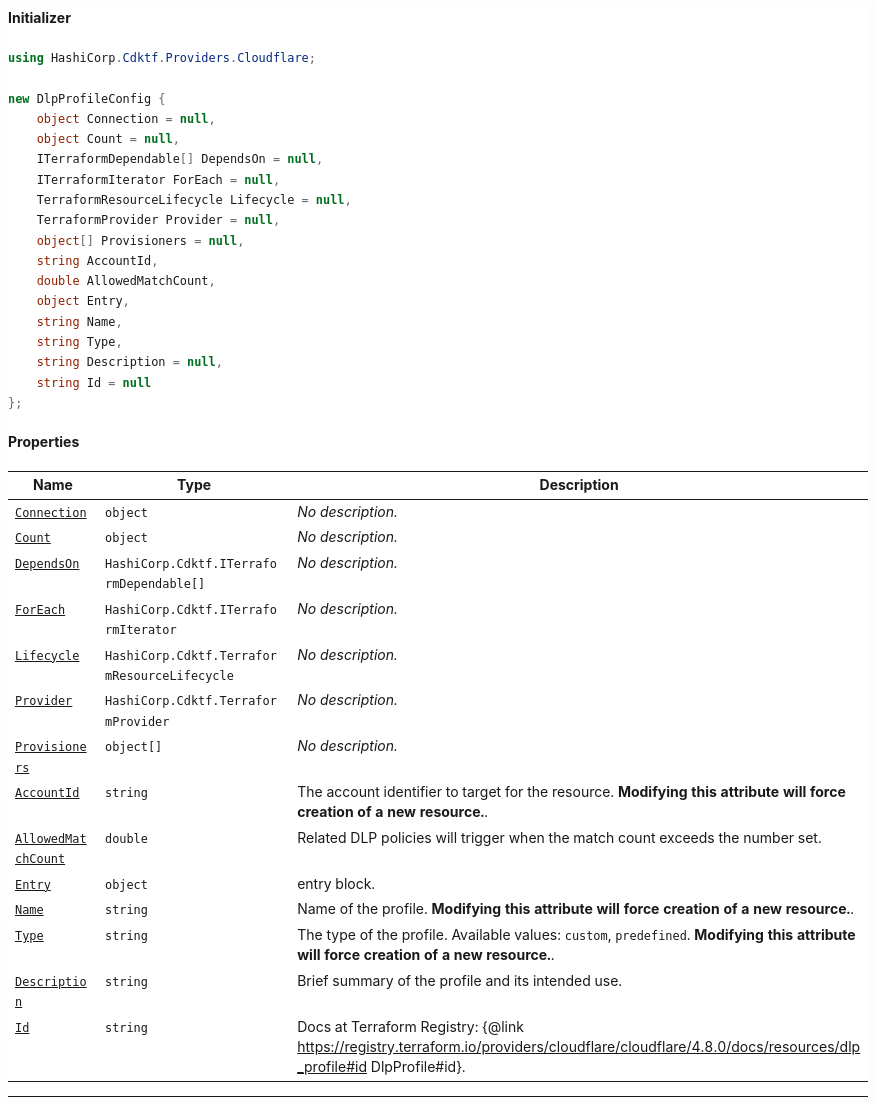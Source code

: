 #### Initializer <a name="Initializer" id="@cdktf/provider-cloudflare.dlpProfile.DlpProfileConfig.Initializer"></a>

```csharp
using HashiCorp.Cdktf.Providers.Cloudflare;

new DlpProfileConfig {
    object Connection = null,
    object Count = null,
    ITerraformDependable[] DependsOn = null,
    ITerraformIterator ForEach = null,
    TerraformResourceLifecycle Lifecycle = null,
    TerraformProvider Provider = null,
    object[] Provisioners = null,
    string AccountId,
    double AllowedMatchCount,
    object Entry,
    string Name,
    string Type,
    string Description = null,
    string Id = null
};
```

#### Properties <a name="Properties" id="Properties"></a>

| **Name** | **Type** | **Description** |
| --- | --- | --- |
| <code><a href="#@cdktf/provider-cloudflare.dlpProfile.DlpProfileConfig.property.connection">Connection</a></code> | <code>object</code> | *No description.* |
| <code><a href="#@cdktf/provider-cloudflare.dlpProfile.DlpProfileConfig.property.count">Count</a></code> | <code>object</code> | *No description.* |
| <code><a href="#@cdktf/provider-cloudflare.dlpProfile.DlpProfileConfig.property.dependsOn">DependsOn</a></code> | <code>HashiCorp.Cdktf.ITerraformDependable[]</code> | *No description.* |
| <code><a href="#@cdktf/provider-cloudflare.dlpProfile.DlpProfileConfig.property.forEach">ForEach</a></code> | <code>HashiCorp.Cdktf.ITerraformIterator</code> | *No description.* |
| <code><a href="#@cdktf/provider-cloudflare.dlpProfile.DlpProfileConfig.property.lifecycle">Lifecycle</a></code> | <code>HashiCorp.Cdktf.TerraformResourceLifecycle</code> | *No description.* |
| <code><a href="#@cdktf/provider-cloudflare.dlpProfile.DlpProfileConfig.property.provider">Provider</a></code> | <code>HashiCorp.Cdktf.TerraformProvider</code> | *No description.* |
| <code><a href="#@cdktf/provider-cloudflare.dlpProfile.DlpProfileConfig.property.provisioners">Provisioners</a></code> | <code>object[]</code> | *No description.* |
| <code><a href="#@cdktf/provider-cloudflare.dlpProfile.DlpProfileConfig.property.accountId">AccountId</a></code> | <code>string</code> | The account identifier to target for the resource. **Modifying this attribute will force creation of a new resource.**. |
| <code><a href="#@cdktf/provider-cloudflare.dlpProfile.DlpProfileConfig.property.allowedMatchCount">AllowedMatchCount</a></code> | <code>double</code> | Related DLP policies will trigger when the match count exceeds the number set. |
| <code><a href="#@cdktf/provider-cloudflare.dlpProfile.DlpProfileConfig.property.entry">Entry</a></code> | <code>object</code> | entry block. |
| <code><a href="#@cdktf/provider-cloudflare.dlpProfile.DlpProfileConfig.property.name">Name</a></code> | <code>string</code> | Name of the profile. **Modifying this attribute will force creation of a new resource.**. |
| <code><a href="#@cdktf/provider-cloudflare.dlpProfile.DlpProfileConfig.property.type">Type</a></code> | <code>string</code> | The type of the profile. Available values: `custom`, `predefined`. **Modifying this attribute will force creation of a new resource.**. |
| <code><a href="#@cdktf/provider-cloudflare.dlpProfile.DlpProfileConfig.property.description">Description</a></code> | <code>string</code> | Brief summary of the profile and its intended use. |
| <code><a href="#@cdktf/provider-cloudflare.dlpProfile.DlpProfileConfig.property.id">Id</a></code> | <code>string</code> | Docs at Terraform Registry: {@link https://registry.terraform.io/providers/cloudflare/cloudflare/4.8.0/docs/resources/dlp_profile#id DlpProfile#id}. |

---